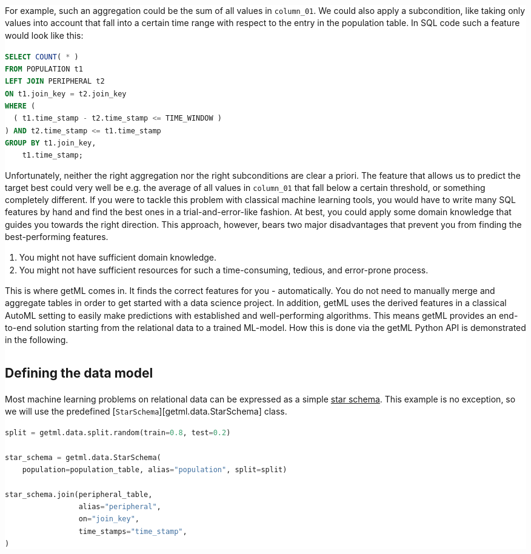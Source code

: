 For example, such an aggregation could be the sum of all values in ``column_01``. We could also apply a subcondition, like taking only values into account that fall into a certain time range with respect to the entry in the population table. In SQL code such a feature would look like this:

```sql
SELECT COUNT( * )
FROM POPULATION t1
LEFT JOIN PERIPHERAL t2
ON t1.join_key = t2.join_key
WHERE (
  ( t1.time_stamp - t2.time_stamp <= TIME_WINDOW )
) AND t2.time_stamp <= t1.time_stamp
GROUP BY t1.join_key,
    t1.time_stamp;

```

Unfortunately, neither the right aggregation nor the right subconditions are clear a priori. The feature that allows us to predict the target best could very well be e.g. the average of all values in ``column_01`` that fall below a certain threshold, or something completely different. If you were to tackle this problem with classical machine learning tools, you would have to write many SQL features by hand and find the best ones in a trial-and-error-like fashion. At best, you could apply some domain knowledge that guides you towards the right direction. This approach, however, bears two major disadvantages that prevent you from finding the best-performing features.

1. You might not have sufficient domain knowledge.
2. You might not have sufficient resources for such a time-consuming, tedious, and error-prone process.

This is where getML comes in. It finds the correct features for you - automatically. You do not need to manually merge and aggregate tables in order to get started with a data science project. In addition, getML uses the derived features in a classical AutoML setting to easily make predictions with established and well-performing algorithms. This means getML provides an end-to-end solution starting from the relational data to a trained ML-model. How this is done via the getML Python API is demonstrated in the following.

## Defining the data model

Most machine learning problems on relational data can be expressed as a simple [star schema](https://en.wikipedia.org/wiki/Star_schema). This example is no exception, so we will use the predefined [`StarSchema`][getml.data.StarSchema] class.

```python
split = getml.data.split.random(train=0.8, test=0.2)

star_schema = getml.data.StarSchema(
    population=population_table, alias="population", split=split)

star_schema.join(peripheral_table,
                 alias="peripheral",
                 on="join_key",
                 time_stamps="time_stamp",
)
```
